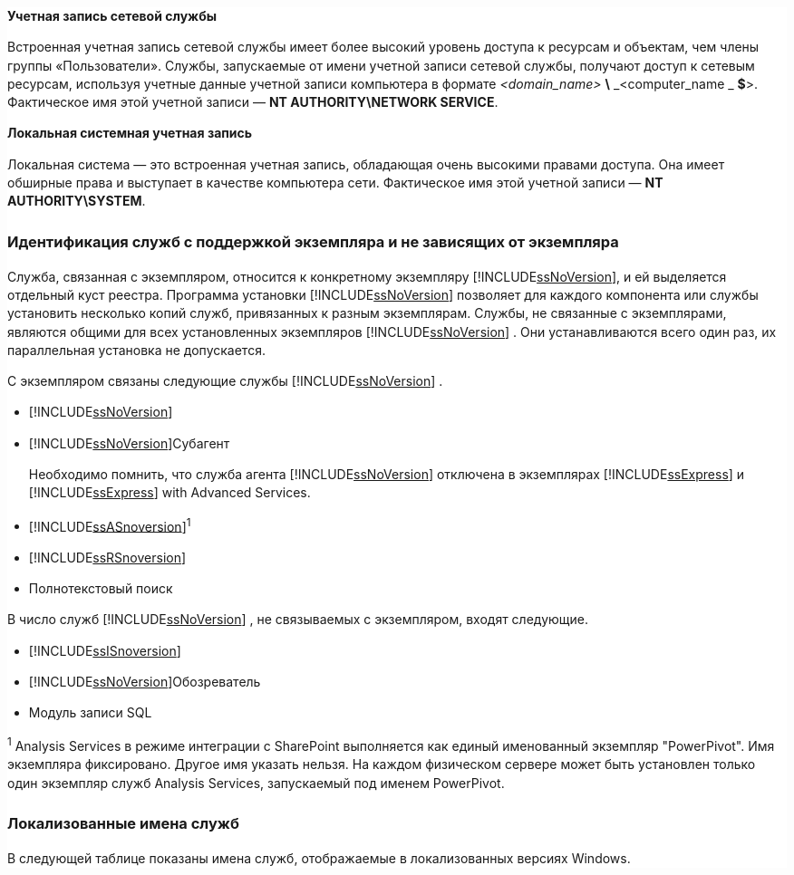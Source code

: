  <a name="Network_Service"></a>**Учетная запись сетевой службы**  
  
 Встроенная учетная запись сетевой службы имеет более высокий уровень доступа к ресурсам и объектам, чем члены группы «Пользователи». Службы, запускаемые от имени учетной записи сетевой службы, получают доступ к сетевым ресурсам, используя учетные данные учетной записи компьютера в формате _<domain_name>_ **\\** _<computer_name _ **$**>. Фактическое имя этой учетной записи — **NT AUTHORITY\NETWORK SERVICE**.  
  
 <a name="Local_System"></a>**Локальная системная учетная запись**  
  
 Локальная система — это встроенная учетная запись, обладающая очень высокими правами доступа. Она имеет обширные права и выступает в качестве компьютера сети. Фактическое имя этой учетной записи — **NT AUTHORITY\SYSTEM**.  
  
###  <a name="Identify_instance_aware_and_unaware"></a>Идентификация служб с поддержкой экземпляра и не зависящих от экземпляра  
 Служба, связанная с экземпляром, относится к конкретному экземпляру [!INCLUDE[ssNoVersion](../../includes/ssnoversion-md.md)], и ей выделяется отдельный куст реестра. Программа установки [!INCLUDE[ssNoVersion](../../includes/ssnoversion-md.md)] позволяет для каждого компонента или службы установить несколько копий служб, привязанных к разным экземплярам. Службы, не связанные с экземплярами, являются общими для всех установленных экземпляров [!INCLUDE[ssNoVersion](../../includes/ssnoversion-md.md)] . Они устанавливаются всего один раз, их параллельная установка не допускается.  
  
 С экземпляром связаны следующие службы [!INCLUDE[ssNoVersion](../../includes/ssnoversion-md.md)] .  
  
-   [!INCLUDE[ssNoVersion](../../includes/ssnoversion-md.md)]  
  
-   [!INCLUDE[ssNoVersion](../../includes/ssnoversion-md.md)]Субагент  
  
     Необходимо помнить, что служба агента [!INCLUDE[ssNoVersion](../../includes/ssnoversion-md.md)] отключена в экземплярах [!INCLUDE[ssExpress](../../includes/ssexpress-md.md)] и [!INCLUDE[ssExpress](../../includes/ssexpress-md.md)] with Advanced Services.  
  
-   [!INCLUDE[ssASnoversion](../../includes/ssasnoversion-md.md)]<sup>1</sup>  
  
-   [!INCLUDE[ssRSnoversion](../../includes/ssrsnoversion-md.md)]  
  
-   Полнотекстовый поиск  
  
 В число служб [!INCLUDE[ssNoVersion](../../includes/ssnoversion-md.md)] , не связываемых с экземпляром, входят следующие.  
  
-   [!INCLUDE[ssISnoversion](../../includes/ssisnoversion-md.md)]  
  
-   [!INCLUDE[ssNoVersion](../../includes/ssnoversion-md.md)]Обозреватель  
  
-   Модуль записи SQL  
  
 <sup>1</sup> Analysis Services в режиме интеграции с SharePoint выполняется как единый именованный экземпляр "PowerPivot". Имя экземпляра фиксировано. Другое имя указать нельзя. На каждом физическом сервере может быть установлен только один экземпляр служб Analysis Services, запускаемый под именем PowerPivot.  
  
###  <a name="Localized_service_names"></a>Локализованные имена служб  
 В следующей таблице показаны имена служб, отображаемые в локализованных версиях Windows.  
  